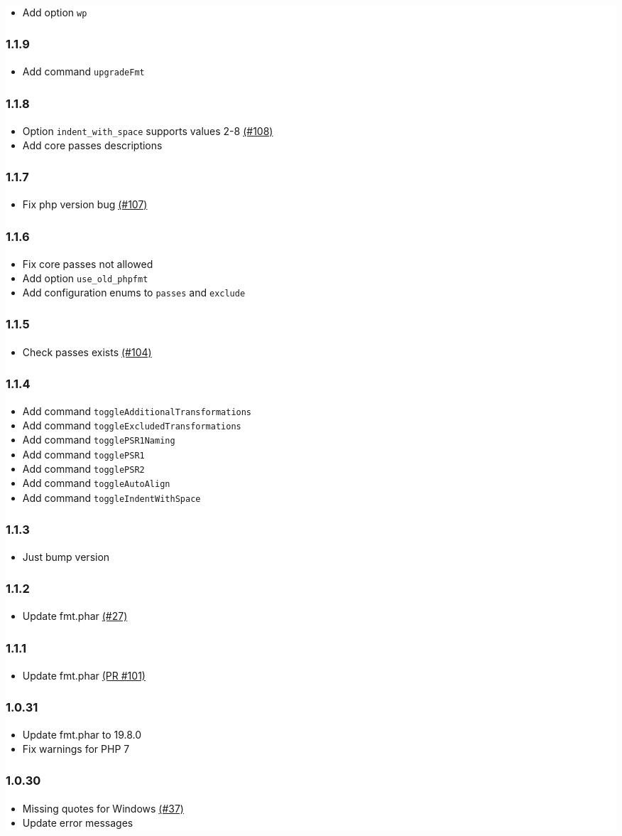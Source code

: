 - Add option `wp`

### 1.1.9

- Add command `upgradeFmt`

### 1.1.8

- Option `indent_with_space` supports values 2-8 [(#108)](https://github.com/kokororin/vscode-phpfmt/issues/108)
- Add core passes descriptions

### 1.1.7

- Fix php version bug [(#107)](https://github.com/kokororin/vscode-phpfmt/issues/107)

### 1.1.6

- Fix core passes not allowed
- Add option `use_old_phpfmt`
- Add configuration enums to `passes` and `exclude`

### 1.1.5

- Check passes exists [(#104)](https://github.com/kokororin/vscode-phpfmt/issues/104)

### 1.1.4

- Add command `toggleAdditionalTransformations`
- Add command `toggleExcludedTransformations`
- Add command `togglePSR1Naming`
- Add command `togglePSR1`
- Add command `togglePSR2`
- Add command `toggleAutoAlign`
- Add command `toggleIndentWithSpace`

### 1.1.3

- Just bump version

### 1.1.2

- Update fmt.phar [(#27)](https://github.com/driade/phpfmt8/issues/27)

### 1.1.1

- Update fmt.phar [(PR #101)](https://github.com/kokororin/vscode-phpfmt/pull/101)

### 1.0.31
- Update fmt.phar to 19.8.0
- Fix warnings for PHP 7

### 1.0.30
- Missing quotes for Windows [(#37)](https://github.com/kokororin/vscode-phpfmt/issues/37)
- Update error messages
